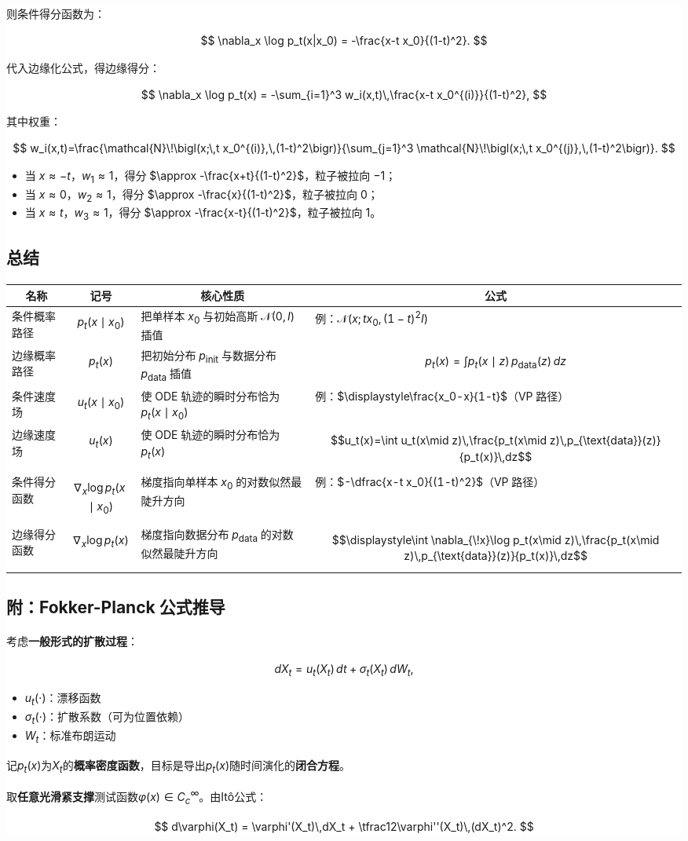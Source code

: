 则条件得分函数为：

$$
\nabla_x \log p_t(x|x_0) = -\frac{x-t x_0}{(1-t)^2}.
$$

代入边缘化公式，得边缘得分：

$$
\nabla_x \log p_t(x) = -\sum_{i=1}^3 w_i(x,t)\,\frac{x-t x_0^{(i)}}{(1-t)^2},
$$

其中权重：

$$
w_i(x,t)=\frac{\mathcal{N}\!\bigl(x;\,t x_0^{(i)},\,(1-t)^2\bigr)}{\sum_{j=1}^3 \mathcal{N}\!\bigl(x;\,t x_0^{(j)},\,(1-t)^2\bigr)}.
$$

- 当 $x\approx -t$，$w_1\approx 1$，得分 $\approx -\frac{x+t}{(1-t)^2}$，粒子被拉向 $-1$；  
- 当 $x\approx 0$，$w_2\approx 1$，得分 $\approx -\frac{x}{(1-t)^2}$，粒子被拉向 $0$；  
- 当 $x\approx t$，$w_3\approx 1$，得分 $\approx -\frac{x-t}{(1-t)^2}$，粒子被拉向 $1$。


## 总结
| 名称     | 记号                                 | 核心性质                                               | 公式                                                                                                     |
| ------ | ---------------------------------- | -------------------------------------------------- | --------------------------------------------------------------------------------------------------------------------- |
| 条件概率路径 | $$p_t(x \mid x_0)$$                  | 把单样本 $x_0$ 与初始高斯 $\mathcal N(0,I)$ 插值              | 例：$\mathcal N\bigl(x;\,t x_0,\,(1-t)^2 I\bigr)$                                                        |
| 边缘概率路径 | $$p_t(x)$$                           | 把初始分布 $p_{\text{init}}$ 与数据分布 $p_{\text{data}}$ 插值 | $$p_t(x)=\int p_t(x\mid z)\,p_{\text{data}}(z)\,dz$$                                                     |
| 条件速度场  | $$u_t(x \mid x_0)$$                  | 使 ODE 轨迹的瞬时分布恰为 $p_t(x \mid x_0)$                  | 例：$\displaystyle\frac{x_0-x}{1-t}$（VP 路径）                                                              |
| 边缘速度场  | $$u_t(x)$$                           | 使 ODE 轨迹的瞬时分布恰为 $p_t(x)$                           | $$u_t(x)=\int u_t(x\mid z)\,\frac{p_t(x\mid z)\,p_{\text{data}}(z)}{p_t(x)}\,dz$$                        |
| 条件得分函数 | $$\nabla_{\!x}\log p_t(x \mid x_0)$$ | 梯度指向单样本 $x_0$ 的对数似然最陡升方向                           | 例：$-\dfrac{x-t x_0}{(1-t)^2}$（VP 路径）                                                                   |
| 边缘得分函数 | $$\nabla_{\!x}\log p_t(x)$$          | 梯度指向数据分布 $p_{\text{data}}$ 的对数似然最陡升方向              | $$\displaystyle\int \nabla_{\!x}\log p_t(x\mid z)\,\frac{p_t(x\mid z)\,p_{\text{data}}(z)}{p_t(x)}\,dz$$ |



## 附：Fokker-Planck 公式推导
考虑**一般形式的扩散过程**：

$$
dX_t = u_t(X_t)\,dt + \sigma_t(X_t)\,dW_t,
$$

- $u_t(\cdot)$：漂移函数  
- $\sigma_t(\cdot)$：扩散系数（可为位置依赖）  
- $W_t$：标准布朗运动  

记$p_t(x)$为$X_t$的**概率密度函数**，目标是导出$p_t(x)$随时间演化的**闭合方程**。

取**任意光滑紧支撑**测试函数$\varphi(x)\in C_c^\infty$。由Itô公式：

$$
d\varphi(X_t) = \varphi'(X_t)\,dX_t + \tfrac12\varphi''(X_t)\,(dX_t)^2.
$$
